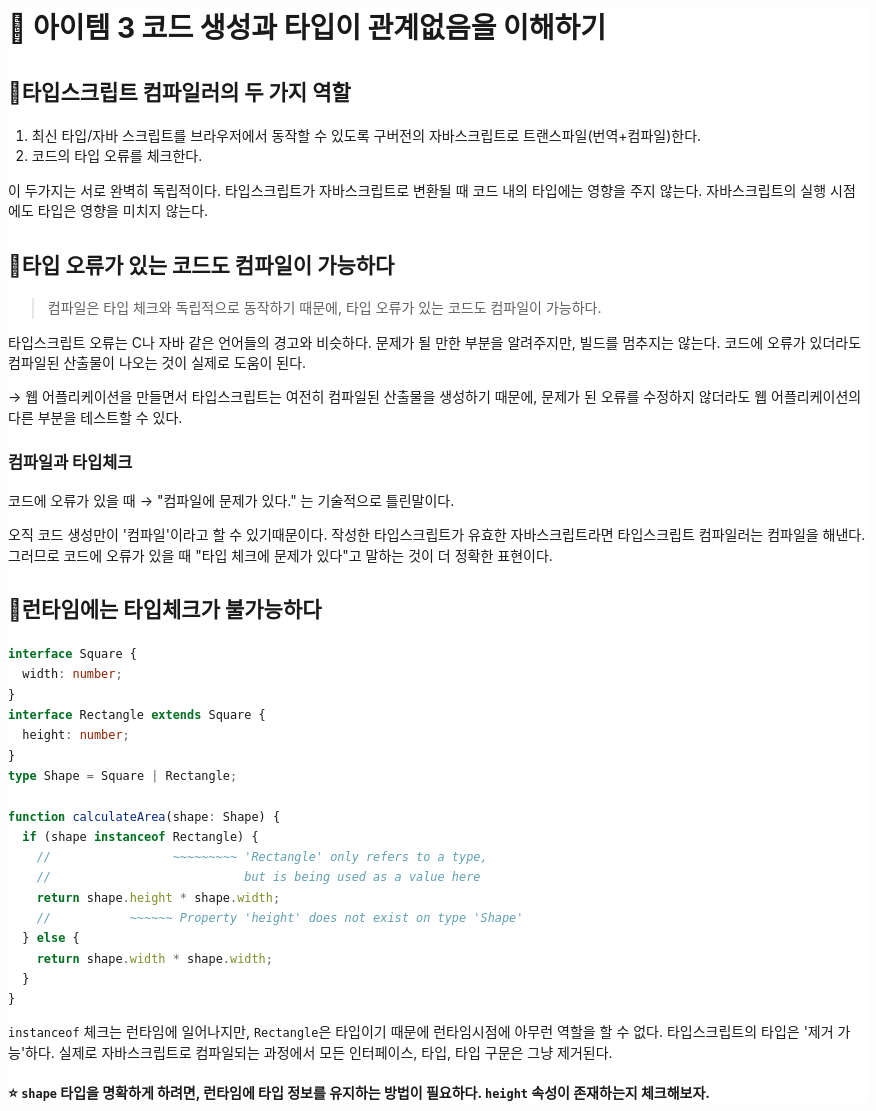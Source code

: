 # 📎 아이템 3 코드 생성과 타입이 관계없음을 이해하기

## 📍타입스크립트 컴파일러의 두 가지 역할

1. 최신 타입/자바 스크립트를 브라우저에서 동작할 수 있도록 구버전의 자바스크립트로 트랜스파일(번역+컴파일)한다.
2. 코드의 타입 오류를 체크한다.

이 두가지는 서로 완벽히 독립적이다. 타입스크립트가 자바스크립트로 변환될 때 코드 내의 타입에는 영향을 주지 않는다. 자바스크립트의 실행 시점에도 타입은 영향을 미치지 않는다.

## 📍타입 오류가 있는 코드도 컴파일이 가능하다

> 컴파일은 타입 체크와 독립적으로 동작하기 때문에, 타입 오류가 있는 코드도 컴파일이 가능하다.

타입스크립트 오류는 C나 자바 같은 언어들의 경고와 비슷하다. 문제가 될 만한 부분을 알려주지만, 빌드를 멈추지는 않는다. 코드에 오류가 있더라도 컴파일된 산출물이 나오는 것이 실제로 도움이 된다.

→ 웹 어플리케이션을 만들면서 타입스크립트는 여전히 컴파일된 산출물을 생성하기 때문에, 문제가 된 오류를 수정하지 않더라도 웹 어플리케이션의 다른 부분을 테스트할 수 있다.

### 컴파일과 타입체크

코드에 오류가 있을 때 → "컴파일에 문제가 있다." 는 기술적으로 틀린말이다.

오직 코드 생성만이 '컴파일'이라고 할 수 있기때문이다. 작성한 타입스크립트가 유효한 자바스크립트라면 타입스크립트 컴파일러는 컴파일을 해낸다. 그러므로 코드에 오류가 있을 때 "타입 체크에 문제가 있다"고 말하는 것이 더 정확한 표현이다.

## 📍런타임에는 타입체크가 불가능하다

```typescript
interface Square {
  width: number;
}
interface Rectangle extends Square {
  height: number;
}
type Shape = Square | Rectangle;

function calculateArea(shape: Shape) {
  if (shape instanceof Rectangle) {
    //                 ~~~~~~~~~ 'Rectangle' only refers to a type,
    //                           but is being used as a value here
    return shape.height * shape.width;
    //           ~~~~~~ Property 'height' does not exist on type 'Shape'
  } else {
    return shape.width * shape.width;
  }
}
```

`instanceof` 체크는 런타임에 일어나지만, `Rectangle`은 타입이기 때문에 런타임시점에 아무런 역할을 할 수 없다. 타입스크립트의 타입은 '제거 가능'하다. 실제로 자바스크립트로 컴파일되는 과정에서 모든 인터페이스, 타입, 타입 구문은 그냥 제거된다.&#x20;

#### ⭐️ `shape` 타입을 명확하게 하려면, 런타임에 타입 정보를 유지하는 방법이 필요하다. `height` 속성이 존재하는지 체크해보자.

